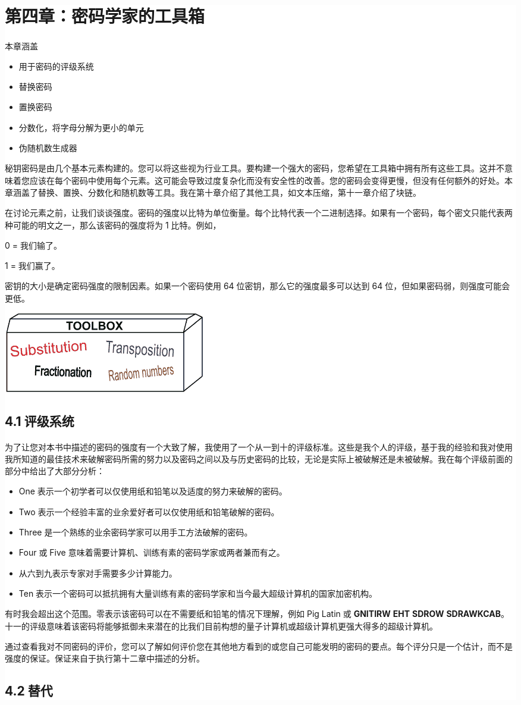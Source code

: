 # 第四章：密码学家的工具箱

本章涵盖

+   用于密码的评级系统

+   替换密码

+   置换密码

+   分数化，将字母分解为更小的单元

+   伪随机数生成器

秘钥密码是由几个基本元素构建的。您可以将这些视为行业工具。要构建一个强大的密码，您希望在工具箱中拥有所有这些工具。这并不意味着您应该在每个密码中使用每个元素。这可能会导致过度复杂化而没有安全性的改善。您的密码会变得更慢，但没有任何额外的好处。本章涵盖了替换、置换、分数化和随机数等工具。我在第十章介绍了其他工具，如文本压缩，第十一章介绍了块链。

在讨论元素之前，让我们谈谈强度。密码的强度以比特为单位衡量。每个比特代表一个二进制选择。如果有一个密码，每个密文只能代表两种可能的明文之一，那么该密码的强度将为 1 比特。例如，

0 = 我们输了。

1 = 我们赢了。

密钥的大小是确定密码强度的限制因素。如果一个密码使用 64 位密钥，那么它的强度最多可以达到 64 位，但如果密码弱，则强度可能会更低。

![4-unnumb-1](img/4-unnumb-1.png)

## 4.1 评级系统

为了让您对本书中描述的密码的强度有一个大致了解，我使用了一个从一到十的评级标准。这些是我个人的评级，基于我的经验和我对使用我所知道的最佳技术来破解密码所需的努力以及密码之间以及与历史密码的比较，无论是实际上被破解还是未被破解。我在每个评级前面的部分中给出了大部分分析：

+   One 表示一个初学者可以仅使用纸和铅笔以及适度的努力来破解的密码。

+   Two 表示一个经验丰富的业余爱好者可以仅使用纸和铅笔破解的密码。

+   Three 是一个熟练的业余密码学家可以用手工方法破解的密码。

+   Four 或 Five 意味着需要计算机、训练有素的密码学家或两者兼而有之。

+   从六到九表示专家对手需要多少计算能力。

+   Ten 表示一个密码可以抵抗拥有大量训练有素的密码学家和当今最大超级计算机的国家加密机构。

有时我会超出这个范围。零表示该密码可以在不需要纸和铅笔的情况下理解，例如 Pig Latin 或 **GNITIRW** **EHT** **SDROW** **SDRAWKCAB**。十一的评级意味着该密码将能够抵御未来潜在的比我们目前构想的量子计算机或超级计算机更强大得多的超级计算机。

通过查看我对不同密码的评价，您可以了解如何评价您在其他地方看到的或您自己可能发明的密码的要点。每个评分只是一个估计，而不是强度的保证。保证来自于执行第十二章中描述的分析。

## 4.2 替代
